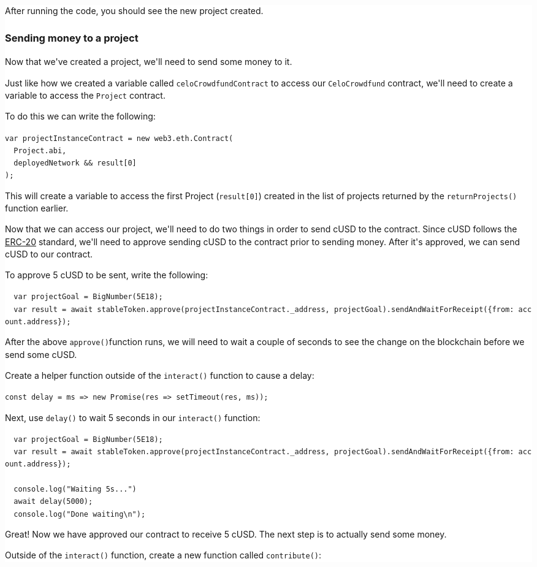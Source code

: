 
After running the code, you should see the new project created.

### Sending money to a project

Now that we've created a project, we'll need to send some money to it.

Just like how we created a variable called `celoCrowdfundContract` to access our `CeloCrowdfund` contract, we'll need to create a variable to access the `Project` contract.

To do this we can write the following:

```text
var projectInstanceContract = new web3.eth.Contract(
  Project.abi,
  deployedNetwork && result[0]
);
```

This will create a variable to access the first Project \(`result[0]`\) created in the list of projects returned by the `returnProjects()` function earlier.

Now that we can access our project, we'll need to do two things in order to send cUSD to the contract. Since cUSD follows the [ERC-20](https://ethereum.org/en/developers/docs/standards/tokens/erc-20/) standard, we'll need to approve sending cUSD to the contract prior to sending money. After it's approved, we can send cUSD to our contract.

To approve 5 cUSD to be sent, write the following:

```text
  var projectGoal = BigNumber(5E18);
  var result = await stableToken.approve(projectInstanceContract._address, projectGoal).sendAndWaitForReceipt({from: account.address});
```

After the above `approve()`function runs, we will need to wait a couple of seconds to see the change on the blockchain before we send some cUSD.

Create a helper function outside of the `interact()` function to cause a delay:

```text
const delay = ms => new Promise(res => setTimeout(res, ms));
```

Next, use `delay()` to wait 5 seconds in our `interact()` function:

```text
  var projectGoal = BigNumber(5E18);
  var result = await stableToken.approve(projectInstanceContract._address, projectGoal).sendAndWaitForReceipt({from: account.address});

  console.log("Waiting 5s...")
  await delay(5000);
  console.log("Done waiting\n");
```

Great! Now we have approved our contract to receive 5 cUSD. The next step is to actually send some money.

Outside of the `interact()` function, create a new function called `contribute()`:
